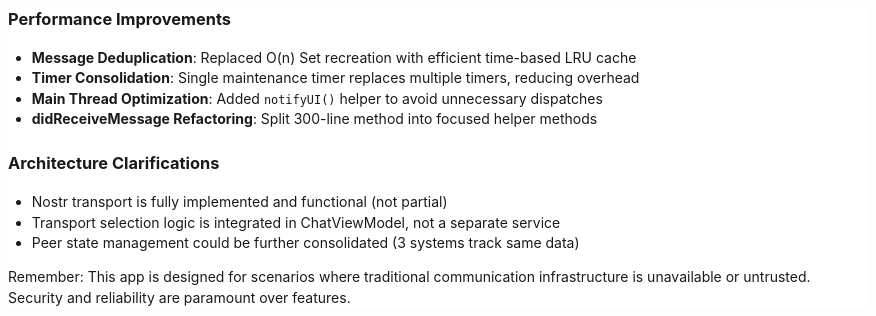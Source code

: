 ### Performance Improvements
- **Message Deduplication**: Replaced O(n) Set recreation with efficient time-based LRU cache
- **Timer Consolidation**: Single maintenance timer replaces multiple timers, reducing overhead
- **Main Thread Optimization**: Added `notifyUI()` helper to avoid unnecessary dispatches
- **didReceiveMessage Refactoring**: Split 300-line method into focused helper methods

### Architecture Clarifications
- Nostr transport is fully implemented and functional (not partial)
- Transport selection logic is integrated in ChatViewModel, not a separate service
- Peer state management could be further consolidated (3 systems track same data)

Remember: This app is designed for scenarios where traditional communication infrastructure is unavailable or untrusted. Security and reliability are paramount over features.